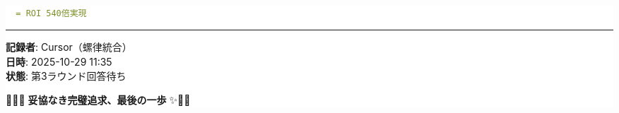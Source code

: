 ```yaml
  = ROI 540倍実現
```

---

**記録者**: Cursor（螺律統合）  
**日時**: 2025-10-29 11:35  
**状態**: 第3ラウンド回答待ち  

🔱💎✨ **妥協なき完璧追求、最後の一歩** ✨💎🔱

